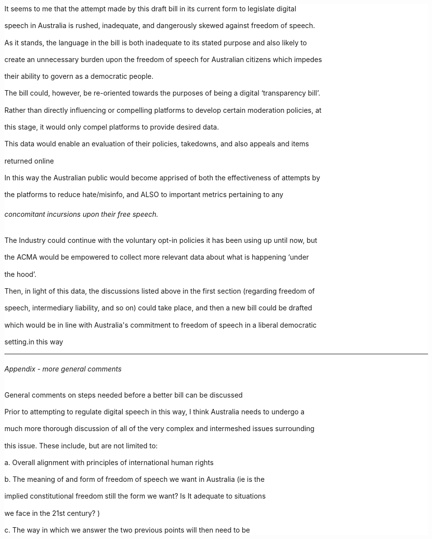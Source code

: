 It seems to me that the attempt made by this draft bill in its current form to legislate digital

speech in Australia is rushed, inadequate, and dangerously skewed against freedom of speech.

As it stands, the language in the bill is both inadequate to its stated purpose and also likely to

create an unnecessary burden upon the freedom of speech for Australian citizens which impedes

their ability to govern as a democratic people.

The bill could, however, be re-oriented towards the purposes of being a digital ‘transparency bill’.

Rather than directly influencing or compelling platforms to develop certain moderation policies, at

this stage, it would only compel platforms to provide desired data.

This data would enable an evaluation of their policies, takedowns, and also appeals and items

returned online

In this way the Australian public would become apprised of both the effectiveness of attempts by

the platforms to reduce hate/misinfo, and ALSO to important metrics pertaining to any

###### concomitant incursions upon their free speech.

The Industry could continue with the voluntary opt-in policies it has been using up until now, but

the ACMA would be empowered to collect more relevant data about what is happening ‘under

the hood’.

Then, in light of this data, the discussions listed above in the first section (regarding freedom of

speech, intermediary liability, and so on) could take place, and then a new bill could be drafted

which would be in line with Australia's commitment to freedom of speech in a liberal democratic

setting.in this way


-----

###### Appendix - more general comments

 General comments on steps needed before a better bill can be discussed

Prior to attempting to regulate digital speech in this way, I think Australia needs to undergo a

much more thorough discussion of all of the very complex and intermeshed issues surrounding

this issue. These include, but are not limited to:

a. Overall alignment with principles of international human rights

b. The meaning of and form of freedom of speech we want in Australia (ie is the

implied constitutional freedom still the form we want? Is It adequate to situations

we face in the 21st century? )

c. The way in which we answer the two previous points will then need to be
